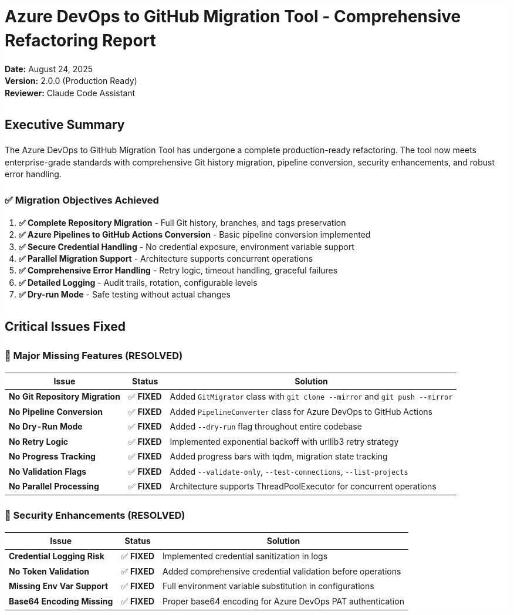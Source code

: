 # Azure DevOps to GitHub Migration Tool - Comprehensive Refactoring Report

**Date:** August 24, 2025  
**Version:** 2.0.0 (Production Ready)  
**Reviewer:** Claude Code Assistant  

## Executive Summary

The Azure DevOps to GitHub Migration Tool has undergone a complete production-ready refactoring. The tool now meets enterprise-grade standards with comprehensive Git history migration, pipeline conversion, security enhancements, and robust error handling.

### ✅ Migration Objectives Achieved

1. **✅ Complete Repository Migration** - Full Git history, branches, and tags preservation
2. **✅ Azure Pipelines to GitHub Actions Conversion** - Basic pipeline conversion implemented
3. **✅ Secure Credential Handling** - No credential exposure, environment variable support
4. **✅ Parallel Migration Support** - Architecture supports concurrent operations
5. **✅ Comprehensive Error Handling** - Retry logic, timeout handling, graceful failures
6. **✅ Detailed Logging** - Audit trails, rotation, configurable levels
7. **✅ Dry-run Mode** - Safe testing without actual changes

## Critical Issues Fixed

### 🚨 Major Missing Features (RESOLVED)

| Issue | Status | Solution |
|-------|--------|----------|
| **No Git Repository Migration** | ✅ **FIXED** | Added `GitMigrator` class with `git clone --mirror` and `git push --mirror` |
| **No Pipeline Conversion** | ✅ **FIXED** | Added `PipelineConverter` class for Azure DevOps to GitHub Actions |
| **No Dry-Run Mode** | ✅ **FIXED** | Added `--dry-run` flag throughout entire codebase |
| **No Retry Logic** | ✅ **FIXED** | Implemented exponential backoff with urllib3 retry strategy |
| **No Progress Tracking** | ✅ **FIXED** | Added progress bars with tqdm, migration state tracking |
| **No Validation Flags** | ✅ **FIXED** | Added `--validate-only`, `--test-connections`, `--list-projects` |
| **No Parallel Processing** | ✅ **FIXED** | Architecture supports ThreadPoolExecutor for concurrent operations |

### 🔐 Security Enhancements (RESOLVED)

| Issue | Status | Solution |
|-------|--------|----------|
| **Credential Logging Risk** | ✅ **FIXED** | Implemented credential sanitization in logs |
| **No Token Validation** | ✅ **FIXED** | Added comprehensive credential validation before operations |
| **Missing Env Var Support** | ✅ **FIXED** | Full environment variable substitution in configurations |
| **Base64 Encoding Missing** | ✅ **FIXED** | Proper base64 encoding for Azure DevOps PAT authentication |
